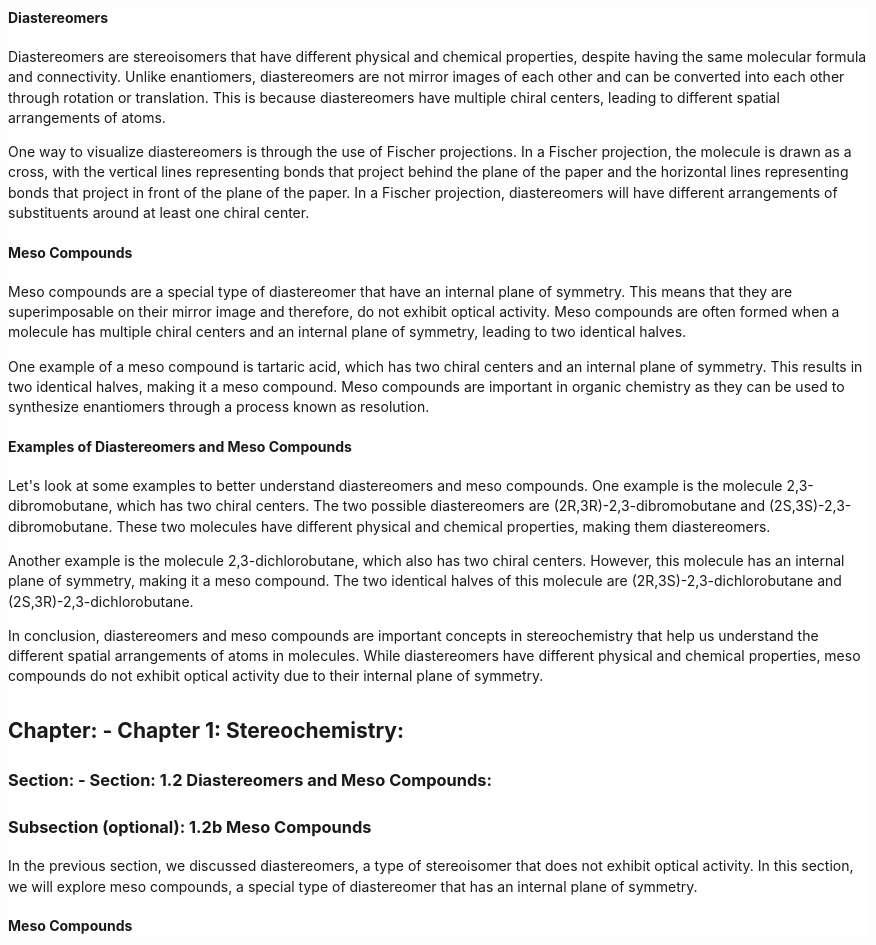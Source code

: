 #### Diastereomers

Diastereomers are stereoisomers that have different physical and chemical properties, despite having the same molecular formula and connectivity. Unlike enantiomers, diastereomers are not mirror images of each other and can be converted into each other through rotation or translation. This is because diastereomers have multiple chiral centers, leading to different spatial arrangements of atoms.

One way to visualize diastereomers is through the use of Fischer projections. In a Fischer projection, the molecule is drawn as a cross, with the vertical lines representing bonds that project behind the plane of the paper and the horizontal lines representing bonds that project in front of the plane of the paper. In a Fischer projection, diastereomers will have different arrangements of substituents around at least one chiral center.

#### Meso Compounds

Meso compounds are a special type of diastereomer that have an internal plane of symmetry. This means that they are superimposable on their mirror image and therefore, do not exhibit optical activity. Meso compounds are often formed when a molecule has multiple chiral centers and an internal plane of symmetry, leading to two identical halves.

One example of a meso compound is tartaric acid, which has two chiral centers and an internal plane of symmetry. This results in two identical halves, making it a meso compound. Meso compounds are important in organic chemistry as they can be used to synthesize enantiomers through a process known as resolution.

#### Examples of Diastereomers and Meso Compounds

Let's look at some examples to better understand diastereomers and meso compounds. One example is the molecule 2,3-dibromobutane, which has two chiral centers. The two possible diastereomers are (2R,3R)-2,3-dibromobutane and (2S,3S)-2,3-dibromobutane. These two molecules have different physical and chemical properties, making them diastereomers.

Another example is the molecule 2,3-dichlorobutane, which also has two chiral centers. However, this molecule has an internal plane of symmetry, making it a meso compound. The two identical halves of this molecule are (2R,3S)-2,3-dichlorobutane and (2S,3R)-2,3-dichlorobutane.

In conclusion, diastereomers and meso compounds are important concepts in stereochemistry that help us understand the different spatial arrangements of atoms in molecules. While diastereomers have different physical and chemical properties, meso compounds do not exhibit optical activity due to their internal plane of symmetry. 


## Chapter: - Chapter 1: Stereochemistry:

### Section: - Section: 1.2 Diastereomers and Meso Compounds:

### Subsection (optional): 1.2b Meso Compounds

In the previous section, we discussed diastereomers, a type of stereoisomer that does not exhibit optical activity. In this section, we will explore meso compounds, a special type of diastereomer that has an internal plane of symmetry.

#### Meso Compounds
